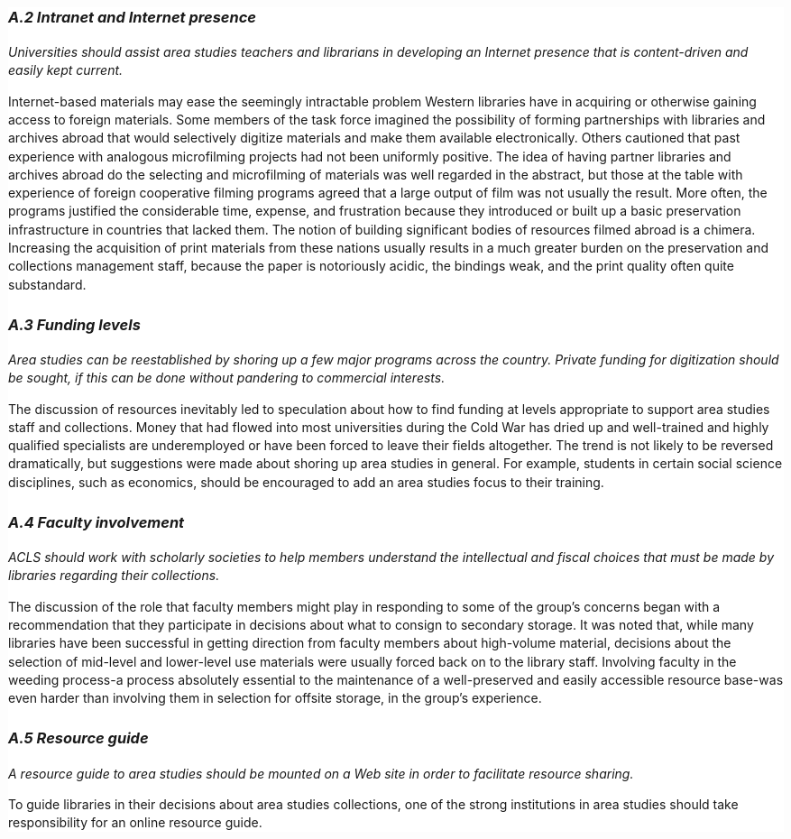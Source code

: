 ### _A.2 Intranet and Internet presence_

_Universities should assist area studies teachers and librarians in developing an Internet presence that is content-driven and easily kept current._

Internet-based materials may ease the seemingly intractable problem Western libraries have in acquiring or otherwise gaining access to foreign materials. Some members of the task force imagined the possibility of forming partnerships with libraries and archives abroad that would selectively digitize materials and make them available electronically. Others cautioned that past experience with analogous microfilming projects had not been uniformly positive. The idea of having partner libraries and archives abroad do the selecting and microfilming of materials was well regarded in the abstract, but those at the table with experience of foreign cooperative filming programs agreed that a large output of film was not usually the result. More often, the programs justified the considerable time, expense, and frustration because they introduced or built up a basic preservation infrastructure in countries that lacked them. The notion of building significant bodies of resources filmed abroad is a chimera. Increasing the acquisition of print materials from these nations usually results in a much greater burden on the preservation and collections management staff, because the paper is notoriously acidic, the bindings weak, and the print quality often quite substandard.

### _A.3 Funding levels_

_Area studies can be reestablished by shoring up a few major programs across the country. Private funding for digitization should be sought, if this can be done without pandering to commercial interests._

The discussion of resources inevitably led to speculation about how to find funding at levels appropriate to support area studies staff and collections. Money that had flowed into most universities during the Cold War has dried up and well-trained and highly qualified specialists are underemployed or have been forced to leave their fields altogether. The trend is not likely to be reversed dramatically, but suggestions were made about shoring up area studies in general. For example, students in certain social science disciplines, such as economics, should be encouraged to add an area studies focus to their training.

### _A.4 Faculty involvement_

_ACLS should work with scholarly societies to help members understand the intellectual and fiscal choices that must be made by libraries regarding their collections._

The discussion of the role that faculty members might play in responding to some of the group’s concerns began with a recommendation that they participate in decisions about what to consign to secondary storage. It was noted that, while many libraries have been successful in getting direction from faculty members about high-volume material, decisions about the selection of mid-level and lower-level use materials were usually forced back on to the library staff. Involving faculty in the weeding process-a process absolutely essential to the maintenance of a well-preserved and easily accessible resource base-was even harder than involving them in selection for offsite storage, in the group’s experience.

### _A.5 Resource guide_

_A resource guide to area studies should be mounted on a Web site in order to facilitate resource sharing._

To guide libraries in their decisions about area studies collections, one of the strong institutions in area studies should take responsibility for an online resource guide.
